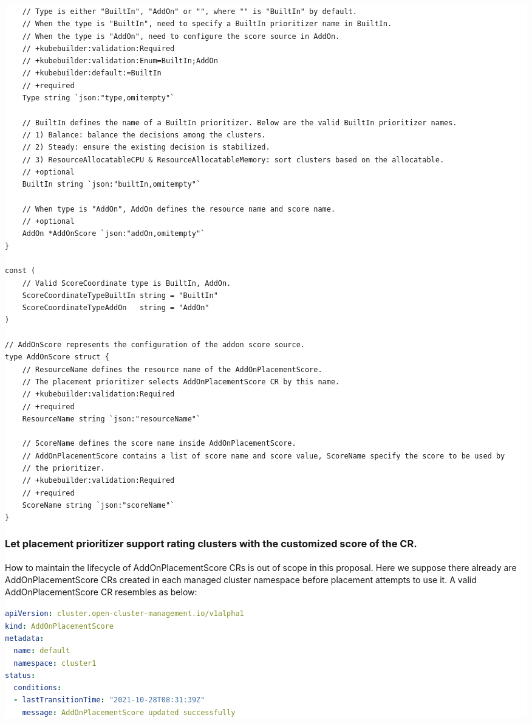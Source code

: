 ```golang
	// Type is either "BuiltIn", "AddOn" or "", where "" is "BuiltIn" by default.
	// When the type is "BuiltIn", need to specify a BuiltIn prioritizer name in BuiltIn.
	// When the type is "AddOn", need to configure the score source in AddOn.
	// +kubebuilder:validation:Required
	// +kubebuilder:validation:Enum=BuiltIn;AddOn
	// +kubebuilder:default:=BuiltIn
	// +required
	Type string `json:"type,omitempty"`

	// BuiltIn defines the name of a BuiltIn prioritizer. Below are the valid BuiltIn prioritizer names.
	// 1) Balance: balance the decisions among the clusters.
	// 2) Steady: ensure the existing decision is stabilized.
	// 3) ResourceAllocatableCPU & ResourceAllocatableMemory: sort clusters based on the allocatable.
	// +optional
	BuiltIn string `json:"builtIn,omitempty"`

	// When type is "AddOn", AddOn defines the resource name and score name.
	// +optional
	AddOn *AddOnScore `json:"addOn,omitempty"`
}

const (
	// Valid ScoreCoordinate type is BuiltIn, AddOn.
	ScoreCoordinateTypeBuiltIn string = "BuiltIn"
	ScoreCoordinateTypeAddOn   string = "AddOn"
)

// AddOnScore represents the configuration of the addon score source.
type AddOnScore struct {
	// ResourceName defines the resource name of the AddOnPlacementScore.
	// The placement prioritizer selects AddOnPlacementScore CR by this name.
	// +kubebuilder:validation:Required
	// +required
	ResourceName string `json:"resourceName"`

	// ScoreName defines the score name inside AddOnPlacementScore.
	// AddOnPlacementScore contains a list of score name and score value, ScoreName specify the score to be used by
	// the prioritizer.
	// +kubebuilder:validation:Required
	// +required
	ScoreName string `json:"scoreName"`
}
```

### Let placement prioritizer support rating clusters with the customized score of the CR.
How to maintain the lifecycle of AddOnPlacementScore CRs is out of scope in this proposal. Here we suppose there already are AddOnPlacementScore CRs created in each managed cluster namespace before placement attempts to use it.
A valid AddOnPlacementScore CR resembles as below:
```yaml
apiVersion: cluster.open-cluster-management.io/v1alpha1
kind: AddOnPlacementScore
metadata:
  name: default
  namespace: cluster1
status:
  conditions:
  - lastTransitionTime: "2021-10-28T08:31:39Z"
    message: AddOnPlacementScore updated successfully
```